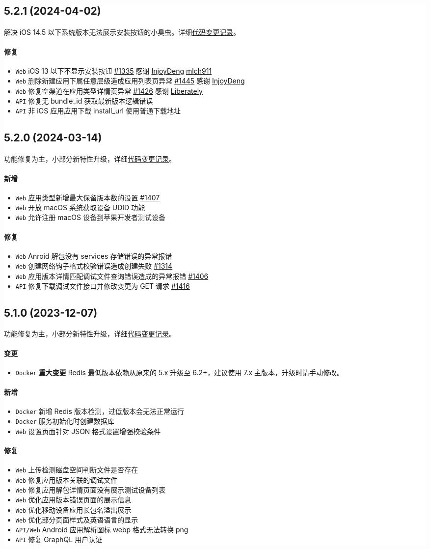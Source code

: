 ## 5.2.1 (2024-04-02)

解决 iOS 14.5 以下系统版本无法展示安装按钮的小臭虫。详细[代码变更记录][5.2.1]。

#### 修复

- `Web` iOS 13 以下不显示安装按钮 [#1335](https://github.com/tryzealot/zealot/issues/1335) 感谢 [InjoyDeng](https://github.com/InjoyDeng) [mlch911](https://github.com/mlch911)
- `Web` 删除新建应用下属任意层级造成应用列表页异常 [#1445](https://github.com/tryzealot/zealot/issues/1445) 感谢 [InjoyDeng](https://github.com/InjoyDeng)
- `Web` 修复空渠道在应用类型详情页异常 [#1426](https://github.com/tryzealot/zealot/issues/1426) 感谢 [Liberately](https://github.com/Liberately)
- `API` 修复无 bundle_id 获取最新版本逻辑错误
- `API` 非 iOS 应用应用下载 install_url 使用普通下载地址

## 5.2.0 (2024-03-14)

功能修复为主，小部分新特性升级，详细[代码变更记录][5.2.0]。

#### 新增

- `Web` 应用类型新增最大保留版本数的设置 [#1407](https://github.com/tryzealot/zealot/pull/1407)
- `Web` 开放 macOS 系统获取设备 UDID 功能
- `Web` 允许注册 macOS 设备到苹果开发者测试设备

#### 修复

- `Web` Anroid 解包没有 services 存储错误的异常报错
- `Web` 创建网络钩子格式校验错误造成创建失败 [#1314](https://github.com/tryzealot/zealot/issues/1314)
- `Web` 应用版本详情匹配调试文件查询错误造成的异常报错 [#1406](https://github.com/tryzealot/zealot/issues/1406)
- `API` 修复下载调试文件接口并修改变更为 GET 请求 [#1416](https://github.com/tryzealot/zealot/issues/1416)

## 5.1.0 (2023-12-07)

功能修复为主，小部分新特性升级，详细[代码变更记录][5.1.0]。

#### 变更

- `Docker` **重大变更** Redis 最低版本依赖从原来的 5.x 升级至 6.2+，建议使用 7.x 主版本，升级时请手动修改。

#### 新增

- `Docker` 新增 Redis 版本检测，过低版本会无法正常运行
- `Docker` 服务初始化时创建数据库
- `Web` 设置页面针对 JSON 格式设置增强校验条件

#### 修复

- `Web` 上传检测磁盘空间判断文件是否存在
- `Web` 修复应用版本关联的调试文件
- `Web` 修复应用解包详情页面没有展示测试设备列表
- `Web` 优化应用版本错误页面的展示信息
- `Web` 优化移动设备应用长包名溢出展示
- `Web` 优化部分页面样式及英语语言的显示
- `API/Web` Android 应用解析图标 webp 格式无法转换 png
- `API` 修复 GraphQL 用户认证


[未发布]: https://github.com/tryzealot/zealot/compare/6.0.1...HEAD
[6.0.1]: https://github.com/tryzealot/zealot/compare/6.0.0...6.0.1
[6.0.0]: https://github.com/tryzealot/zealot/compare/5.3.7...6.0.0
[5.3.7]: https://github.com/tryzealot/zealot/compare/5.3.6...5.3.7
[5.3.6]: https://github.com/tryzealot/zealot/compare/5.3.5...5.3.6
[5.3.5]: https://github.com/tryzealot/zealot/compare/5.3.4...5.3.5
[5.3.4]: https://github.com/tryzealot/zealot/compare/5.3.3...5.3.4
[5.3.3]: https://github.com/tryzealot/zealot/compare/5.3.2...5.3.3
[5.3.2]: https://github.com/tryzealot/zealot/compare/5.3.1...5.3.2
[5.3.1]: https://github.com/tryzealot/zealot/compare/5.3.0...5.3.1
[5.3.0]: https://github.com/tryzealot/zealot/compare/5.2.3...5.3.0
[5.2.3]: https://github.com/tryzealot/zealot/compare/5.2.2...5.2.3
[5.2.2]: https://github.com/tryzealot/zealot/compare/5.2.1...5.2.2
[5.2.1]: https://github.com/tryzealot/zealot/compare/5.2.0...5.2.1
[5.2.0]: https://github.com/tryzealot/zealot/compare/5.1.0...5.2.0
[5.1.0]: https://github.com/tryzealot/zealot/compare/5.0.0...5.1.0
[5.0.0]: https://github.com/tryzealot/zealot/compare/4.7.1...5.0.0
[4.7.0]: https://github.com/tryzealot/zealot/compare/4.6.0...4.7.0
[4.6.0]: https://github.com/tryzealot/zealot/compare/4.5.3...4.6.0
[4.5.3]: https://github.com/tryzealot/zealot/compare/4.5.2...4.5.3
[4.5.2]: https://github.com/tryzealot/zealot/compare/4.5.1...4.5.2
[4.5.1]: https://github.com/tryzealot/zealot/compare/4.5.0...4.5.1
[4.5.0]: https://github.com/tryzealot/zealot/compare/4.4.1...4.5.0
[4.4.1]: https://github.com/tryzealot/zealot/compare/4.4.0...4.4.1
[4.4.0]: https://github.com/tryzealot/zealot/compare/4.3.1...4.4.0
[4.3.1]: https://github.com/tryzealot/zealot/compare/4.3.0...4.3.1
[4.3.0]: https://github.com/tryzealot/zealot/compare/4.2.2...4.3.0
[4.2.2]: https://github.com/tryzealot/zealot/compare/4.2.1...4.2.2
[4.2.1]: https://github.com/tryzealot/zealot/compare/4.2.0...4.2.1
[4.2.0]: https://github.com/tryzealot/zealot/compare/4.1.0...4.2.0
[4.1.0]: https://github.com/tryzealot/zealot/compare/4.0.0...4.1.0
[4.0.0]: https://github.com/tryzealot/zealot/compare/4.0.0.rc2...4.0.0
[4.0.0.rc2]: https://github.com/tryzealot/zealot/compare/4.0.0.rc1...4.0.0.rc2
[4.0.0.rc1]: https://github.com/tryzealot/zealot/compare/4.0.0.beta4...4.0.0.rc1
[4.0.0.beta4]: https://github.com/tryzealot/zealot/compare/4.0.0.beta3...4.0.0.beta4
[4.0.0.beta3]: https://github.com/tryzealot/zealot/compare/4.0.0.beta2...4.0.0.beta3
[4.0.0.beta2]: https://github.com/tryzealot/zealot/compare/4.0.0.beta1...4.0.0.beta2